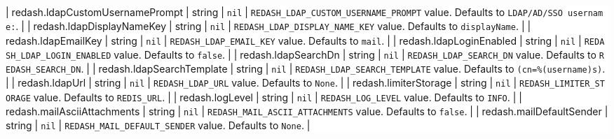 | redash.ldapCustomUsernamePrompt           | string | `nil`                                              | `REDASH_LDAP_CUSTOM_USERNAME_PROMPT` value. Defaults to `LDAP/AD/SSO username:`.                                                                                                                                                                                                                                                                                                                             |
| redash.ldapDisplayNameKey                 | string | `nil`                                              | `REDASH_LDAP_DISPLAY_NAME_KEY` value. Defaults to `displayName`.                                                                                                                                                                                                                                                                                                                                             |
| redash.ldapEmailKey                       | string | `nil`                                              | `REDASH_LDAP_EMAIL_KEY` value. Defaults to `mail`.                                                                                                                                                                                                                                                                                                                                                           |
| redash.ldapLoginEnabled                   | string | `nil`                                              | `REDASH_LDAP_LOGIN_ENABLED` value. Defaults to `false`.                                                                                                                                                                                                                                                                                                                                                      |
| redash.ldapSearchDn                       | string | `nil`                                              | `REDASH_LDAP_SEARCH_DN` value. Defaults to `REDASH_SEARCH_DN`.                                                                                                                                                                                                                                                                                                                                               |
| redash.ldapSearchTemplate                 | string | `nil`                                              | `REDASH_LDAP_SEARCH_TEMPLATE` value. Defaults to `(cn=%(username)s)`.                                                                                                                                                                                                                                                                                                                                        |
| redash.ldapUrl                            | string | `nil`                                              | `REDASH_LDAP_URL` value. Defaults to `None`.                                                                                                                                                                                                                                                                                                                                                                 |
| redash.limiterStorage                     | string | `nil`                                              | `REDASH_LIMITER_STORAGE` value. Defaults to `REDIS_URL`.                                                                                                                                                                                                                                                                                                                                                     |
| redash.logLevel                           | string | `nil`                                              | `REDASH_LOG_LEVEL` value. Defaults to `INFO`.                                                                                                                                                                                                                                                                                                                                                                |
| redash.mailAsciiAttachments               | string | `nil`                                              | `REDASH_MAIL_ASCII_ATTACHMENTS` value. Defaults to `false`.                                                                                                                                                                                                                                                                                                                                                  |
| redash.mailDefaultSender                  | string | `nil`                                              | `REDASH_MAIL_DEFAULT_SENDER` value. Defaults to `None`.                                                                                                                                                                                                                                                                                                                                                      |